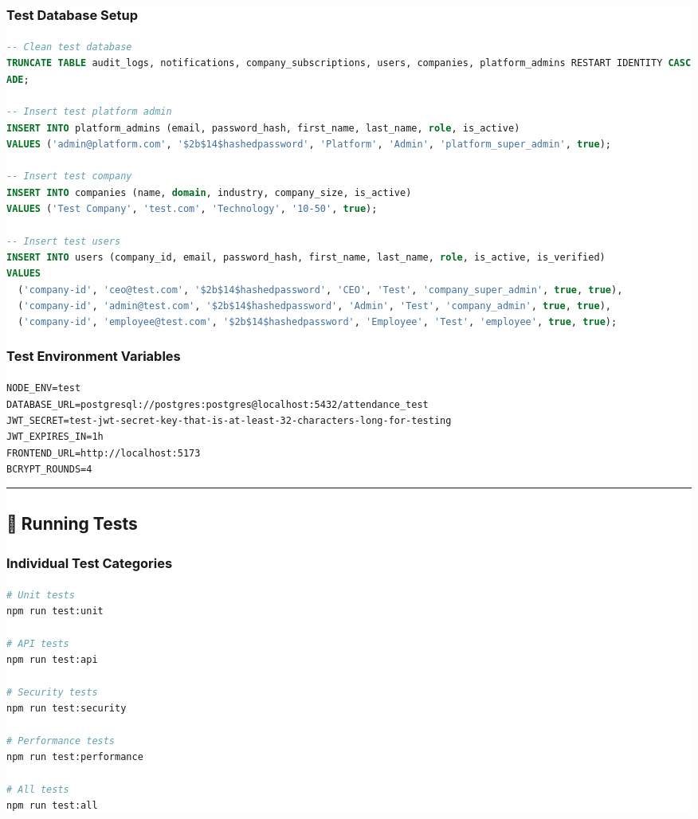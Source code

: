 ### **Test Database Setup**
```sql
-- Clean test database
TRUNCATE TABLE audit_logs, notifications, company_subscriptions, users, companies, platform_admins RESTART IDENTITY CASCADE;

-- Insert test platform admin
INSERT INTO platform_admins (email, password_hash, first_name, last_name, role, is_active) 
VALUES ('admin@platform.com', '$2b$14$hashedpassword', 'Platform', 'Admin', 'platform_super_admin', true);

-- Insert test company
INSERT INTO companies (name, domain, industry, company_size, is_active) 
VALUES ('Test Company', 'test.com', 'Technology', '10-50', true);

-- Insert test users
INSERT INTO users (company_id, email, password_hash, first_name, last_name, role, is_active, is_verified) 
VALUES 
  ('company-id', 'ceo@test.com', '$2b$14$hashedpassword', 'CEO', 'Test', 'company_super_admin', true, true),
  ('company-id', 'admin@test.com', '$2b$14$hashedpassword', 'Admin', 'Test', 'company_admin', true, true),
  ('company-id', 'employee@test.com', '$2b$14$hashedpassword', 'Employee', 'Test', 'employee', true, true);
```

### **Test Environment Variables**
```env
NODE_ENV=test
DATABASE_URL=postgresql://postgres:postgres@localhost:5432/attendance_test
JWT_SECRET=test-jwt-secret-key-that-is-at-least-32-characters-long-for-testing
JWT_EXPIRES_IN=1h
FRONTEND_URL=http://localhost:5173
BCRYPT_ROUNDS=4
```

---

## 🚀 **Running Tests**

### **Individual Test Categories**
```bash
# Unit tests
npm run test:unit

# API tests
npm run test:api

# Security tests
npm run test:security

# Performance tests
npm run test:performance

# All tests
npm run test:all
```
